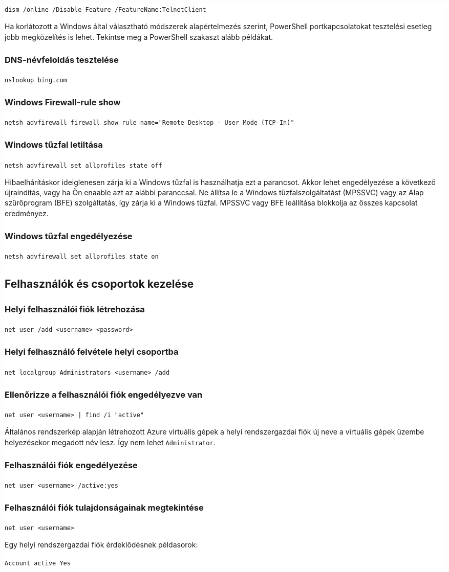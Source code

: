 `dism /online /Disable-Feature /FeatureName:TelnetClient`

Ha korlátozott a Windows által választható módszerek alapértelmezés szerint, PowerShell portkapcsolatokat tesztelési esetleg jobb megközelítés is lehet. Tekintse meg a PowerShell szakaszt alább példákat.
### <a name="test-dns-name-resolution"></a>DNS-névfeloldás tesztelése
`nslookup bing.com`
### <a name="show-windows-firewall-rule"></a>Windows Firewall-rule show
`netsh advfirewall firewall show rule name="Remote Desktop - User Mode (TCP-In)"`
### <a name="disable-windows-firewall"></a>Windows tűzfal letiltása
`netsh advfirewall set allprofiles state off`

Hibaelhárításkor ideiglenesen zárja ki a Windows tűzfal is használhatja ezt a parancsot. Akkor lehet engedélyezése a következő újraindítás, vagy ha Ön enaable azt az alábbi paranccsal. Ne állítsa le a Windows tűzfalszolgáltatást (MPSSVC) vagy az Alap szűrőprogram (BFE) szolgáltatás, így zárja ki a Windows tűzfal. MPSSVC vagy BFE leállítása blokkolja az összes kapcsolat eredményez.
### <a name="enable-windows-firewall"></a>Windows tűzfal engedélyezése
`netsh advfirewall set allprofiles state on`
## <a name="manage-users-and-groups"></a>Felhasználók és csoportok kezelése
### <a name="create-local-user-account"></a>Helyi felhasználói fiók létrehozása
`net user /add <username> <password>`
### <a name="add-local-user-to-local-group"></a>Helyi felhasználó felvétele helyi csoportba
`net localgroup Administrators <username> /add`
### <a name="verify-user-account-is-enabled"></a>Ellenőrizze a felhasználói fiók engedélyezve van
`net user <username> | find /i "active"`

Általános rendszerkép alapján létrehozott Azure virtuális gépek a helyi rendszergazdai fiók új neve a virtuális gépek üzembe helyezésekor megadott név lesz. Így nem lehet `Administrator`.
### <a name="enable-user-account"></a>Felhasználói fiók engedélyezése
`net user <username> /active:yes`  
### <a name="view-user-account-properties"></a>Felhasználói fiók tulajdonságainak megtekintése
`net user <username>`

Egy helyi rendszergazdai fiók érdeklődésnek példasorok:

`Account active Yes`

